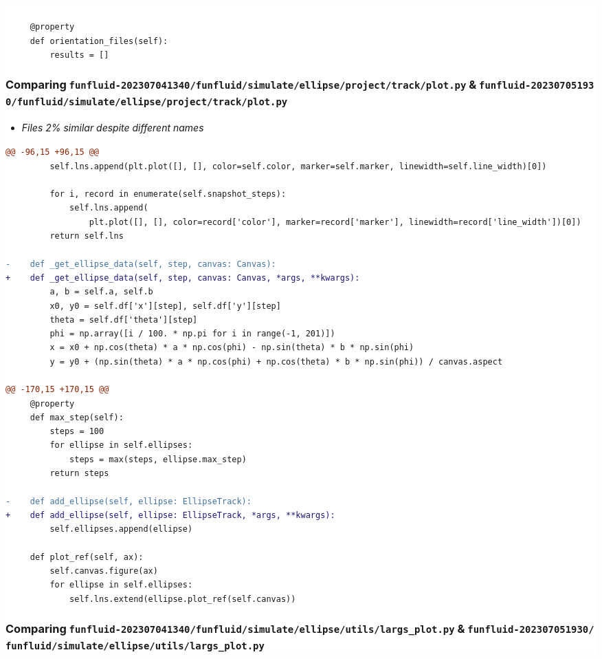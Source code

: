 ```diff
 
     @property
     def orientation_files(self):
         results = []
```

### Comparing `funfluid-202307041340/funfluid/simulate/ellipse/project/track/plot.py` & `funfluid-202307051930/funfluid/simulate/ellipse/project/track/plot.py`

 * *Files 2% similar despite different names*

```diff
@@ -96,15 +96,15 @@
         self.lns.append(plt.plot([], [], color=self.color, marker=self.marker, linewidth=self.line_width)[0])
 
         for i, record in enumerate(self.snapshot_steps):
             self.lns.append(
                 plt.plot([], [], color=record['color'], marker=record['marker'], linewidth=record['line_width'])[0])
         return self.lns
 
-    def _get_ellipse_data(self, step, canvas: Canvas):
+    def _get_ellipse_data(self, step, canvas: Canvas, *args, **kwargs):
         a, b = self.a, self.b
         x0, y0 = self.df['x'][step], self.df['y'][step]
         theta = self.df['theta'][step]
         phi = np.array([i / 100. * np.pi for i in range(-1, 201)])
         x = x0 + np.cos(theta) * a * np.cos(phi) - np.sin(theta) * b * np.sin(phi)
         y = y0 + (np.sin(theta) * a * np.cos(phi) + np.cos(theta) * b * np.sin(phi)) / canvas.aspect
 
@@ -170,15 +170,15 @@
     @property
     def max_step(self):
         steps = 100
         for ellipse in self.ellipses:
             steps = max(steps, ellipse.max_step)
         return steps
 
-    def add_ellipse(self, ellipse: EllipseTrack):
+    def add_ellipse(self, ellipse: EllipseTrack, *args, **kwargs):
         self.ellipses.append(ellipse)
 
     def plot_ref(self, ax):
         self.canvas.figure(ax)
         for ellipse in self.ellipses:
             self.lns.extend(ellipse.plot_ref(self.canvas))
```

### Comparing `funfluid-202307041340/funfluid/simulate/ellipse/utils/largs_plot.py` & `funfluid-202307051930/funfluid/simulate/ellipse/utils/largs_plot.py`
